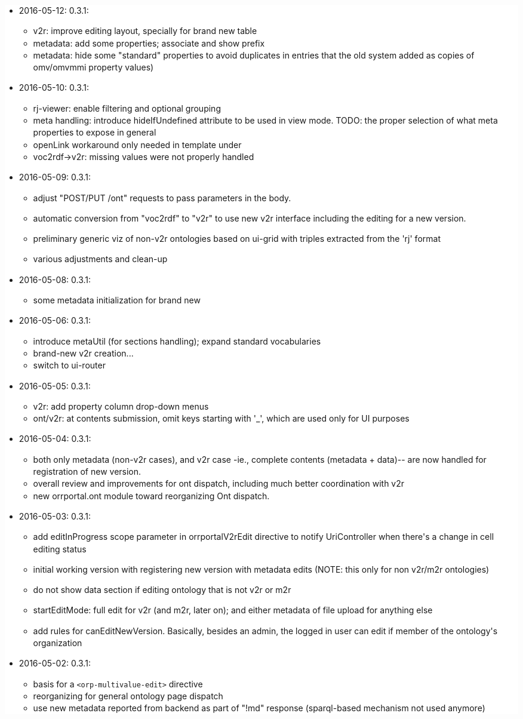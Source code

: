 * 2016-05-12: 0.3.1:
  - v2r: improve editing layout, specially for brand new table
  - metadata: add some properties; associate and show prefix
  - metadata: hide some "standard" properties to avoid duplicates in
    entries that the old system added as copies of omv/omvmmi property values)

* 2016-05-10: 0.3.1:
  - rj-viewer: enable filtering and optional grouping
  - meta handling: introduce hideIfUndefined attribute to be used in view mode.
    TODO: the proper selection of what meta properties to expose in general
  - openLink workaround only needed in template under <uib-tab>
  - voc2rdf->v2r: missing values were not properly handled

* 2016-05-09: 0.3.1:
  - adjust "POST/PUT /ont" requests to pass parameters in the body.
  - automatic conversion from "voc2rdf" to "v2r" to use new v2r
    interface including the editing for a new version.

  - preliminary generic viz of non-v2r ontologies based on ui-grid
    with triples extracted from the 'rj' format
  - various adjustments and clean-up

* 2016-05-08: 0.3.1:
  - some metadata initialization for brand new

* 2016-05-06: 0.3.1:
  - introduce metaUtil (for sections handling); expand standard vocabularies
  - brand-new v2r creation...
  - switch to ui-router

* 2016-05-05: 0.3.1:
  - v2r: add property column drop-down menus
  - ont/v2r: at contents submission, omit keys starting with '_',
    which are used only for UI purposes

* 2016-05-04: 0.3.1:
  - both only metadata (non-v2r cases), and v2r case -ie., complete
    contents (metadata + data)-- are now handled for registration of new version.
  - overall review and improvements for ont dispatch, including much better coordination with v2r
  - new orrportal.ont module toward reorganizing Ont dispatch.

* 2016-05-03: 0.3.1:
  - add editInProgress scope parameter in orrportalV2rEdit directive to notify
    UriController when there's a change in cell editing status
  - initial working version with registering new version with metadata edits
    (NOTE: this only for non v2r/m2r ontologies)

  - do not show data section if editing ontology that is not v2r or m2r
  - startEditMode: full edit for v2r (and m2r, later on); and either metadata
    of file upload for anything else
  - add rules for canEditNewVersion.  Basically, besides an admin, the
    logged in user can edit if member of the ontology's organization

* 2016-05-02: 0.3.1:
  - basis for a `<orp-multivalue-edit>` directive
  - reorganizing for general ontology page dispatch
  - use new metadata reported from backend as part of "!md" response
    (sparql-based mechanism not used anymore)
